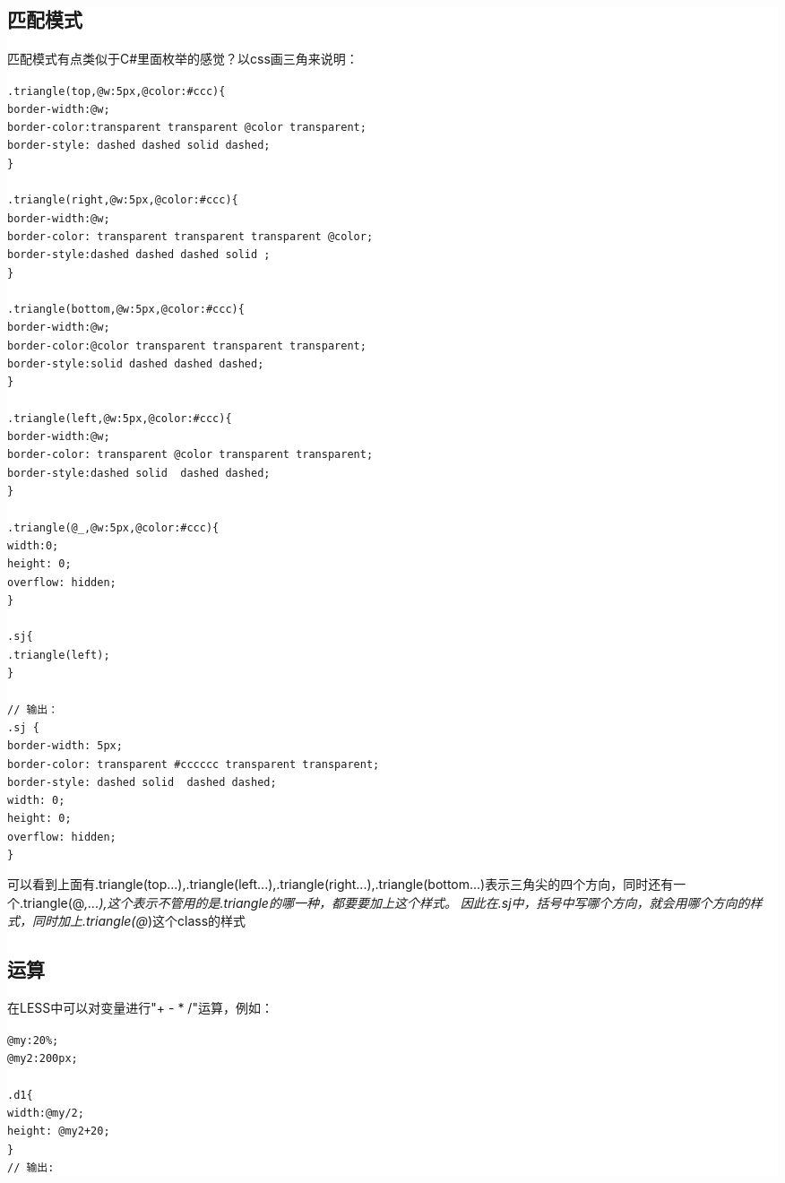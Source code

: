 ## 匹配模式
匹配模式有点类似于C#里面枚举的感觉？以css画三角来说明：
```HTML
.triangle(top,@w:5px,@color:#ccc){
border-width:@w;
border-color:transparent transparent @color transparent;
border-style: dashed dashed solid dashed;
}

.triangle(right,@w:5px,@color:#ccc){
border-width:@w;
border-color: transparent transparent transparent @color;
border-style:dashed dashed dashed solid ;
}

.triangle(bottom,@w:5px,@color:#ccc){
border-width:@w;
border-color:@color transparent transparent transparent;
border-style:solid dashed dashed dashed;
}

.triangle(left,@w:5px,@color:#ccc){
border-width:@w;
border-color: transparent @color transparent transparent;
border-style:dashed solid  dashed dashed;
}

.triangle(@_,@w:5px,@color:#ccc){
width:0;
height: 0;
overflow: hidden;
}

.sj{
.triangle(left);
}

// 输出：
.sj {
border-width: 5px;
border-color: transparent #cccccc transparent transparent;
border-style: dashed solid  dashed dashed;
width: 0;
height: 0;
overflow: hidden;
}

```
可以看到上面有.triangle(top...),.triangle(left...),.triangle(right...),.triangle(bottom...)表示三角尖的四个方向，同时还有一个.triangle(@_,...),这个表示不管用的是.triangle的哪一种，都要要加上这个样式。
因此在.sj中，括号中写哪个方向，就会用哪个方向的样式，同时加上.triangle(@_)这个class的样式
## 运算
在LESS中可以对变量进行"+ - * /"运算，例如：
```HTML
@my:20%;
@my2:200px;

.d1{
width:@my/2;
height: @my2+20;
}
// 输出:
```